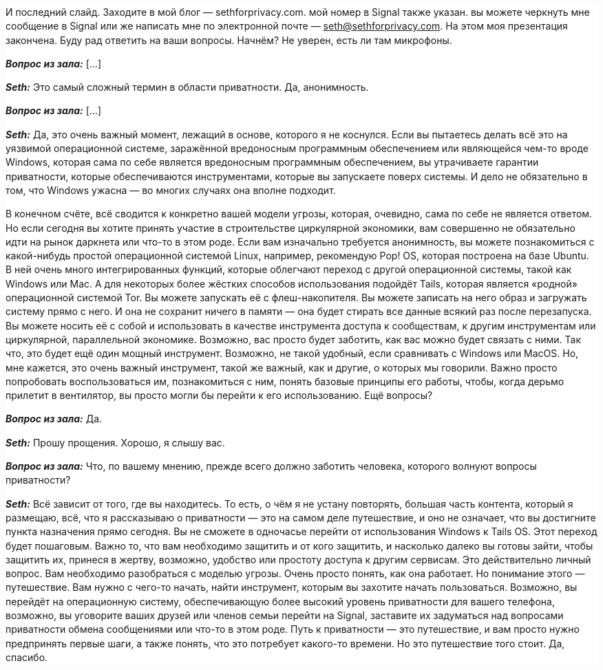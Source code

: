 И последний слайд. Заходите в мой блог — sethforprivacy.com. мой номер в Signal также указан. вы можете черкнуть мне сообщение в Signal или же написать мне по электронной почте — seth@sethforprivacy.com. На этом моя презентация закончена. Буду рад ответить на ваши вопросы. Начнём? Не уверен, есть ли там микрофоны.

_**Вопрос из зала:**_ […]

_**Seth:**_ Это самый сложный термин в области приватности. Да, анонимность.

_**Вопрос из зала:**_ […]

_**Seth:**_ Да, это очень важный момент, лежащий в основе, которого я не коснулся. Если вы пытаетесь делать всё это на уязвимой операционной системе, заражённой вредоносным программным обеспечением или являющейся чем-то вроде Windows, которая сама по себе является вредоносным программным обеспечением, вы утрачиваете гарантии приватности, которые обеспечиваются инструментами, которые вы запускаете поверх системы. И дело не обязательно в том, что Windows ужасна — во многих случаях она вполне подходит.

В конечном счёте, всё сводится к конкретно вашей модели угрозы, которая, очевидно, сама по себе не является ответом. Но если сегодня вы хотите принять участие в строительстве циркулярной экономики, вам совершенно не обязательно идти на рынок даркнета или что-то в этом роде. Если вам изначально требуется анонимность, вы можете познакомиться с какой-нибудь простой операционной системой Linux, например, рекомендую Pop! OS, которая построена на базе Ubuntu. В ней очень много интегрированных функций, которые облегчают переход с другой операционной системы, такой как Windows или Mac. А для  некоторых более жёстких способов использования подойдёт Tails, которая является «родной» операционной системой Tor. Вы можете запускать её с флеш-накопителя. Вы можете записать на него образ и загружать систему прямо с него. И она не сохранит ничего в памяти — она будет стирать все данные всякий раз после перезапуска. Вы можете носить её с собой и использовать в качестве инструмента доступа к сообществам, к другим инструментам или циркулярной, параллельной экономике. Возможно, вас просто будет заботить, как вас можно будет связать с ними. Так что, это будет ещё один мощный инструмент. Возможно, не такой удобный, если сравнивать с Windows или MacOS. Но, мне кажется, это очень важный инструмент, такой же важный, как и другие, о которых мы говорили. Важно просто попробовать воспользоваться им, познакомиться с ним, понять базовые принципы его работы, чтобы, когда дерьмо прилетит в вентилятор, вы просто могли бы перейти к его использованию. Ещё вопросы?

_**Вопрос из зала:**_ Да.

_**Seth:**_ Прошу прощения. Хорошо, я слышу вас.

_**Вопрос из зала:**_ Что, по вашему мнению, прежде всего должно заботить человека, которого волнуют вопросы приватности?

_**Seth:**_ Всё зависит от того, где вы находитесь. То есть, о чём я не устану повторять, большая часть контента, который я размещаю, всё, что я рассказываю о приватности — это на самом деле путешествие, и оно не означает, что вы достигните пункта назначения прямо сегодня. Вы не сможете в одночасье перейти от использования Windows к Tails OS. Этот переход будет пошаговым. Важно то, что вам необходимо защитить и от кого защитить, и насколько далеко вы готовы зайти, чтобы защитить их, принеся в жертву, возможно, удобство или простоту доступа к другим сервисам. Это действительно личный вопрос. Вам необходимо разобраться с моделью угрозы. Очень просто понять, как она работает. Но понимание этого — путешествие. Вам нужно с чего-то начать, найти инструмент, которым вы захотите начать пользоваться. Возможно, вы перейдёт на операционную систему, обеспечивающую более высокий уровень приватности для вашего телефона, возможно, вы уговорите ваших друзей или членов семьи перейти на Signal, заставите их задуматься над вопросами приватности   обмена сообщениями или что-то в этом роде. Путь к приватности — это путешествие, и вам просто нужно предпринять первые шаги, а также понять, что это потребует какого-то времени. Но это путешествие того стоит. Да, спасибо.
